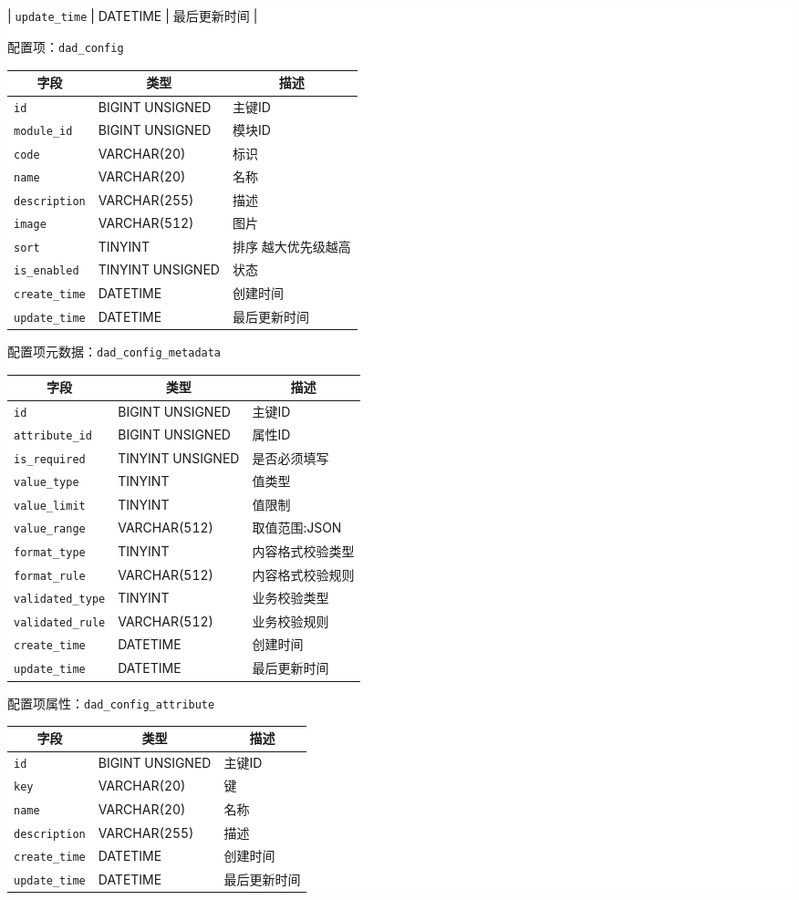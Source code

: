 | `update_time` | DATETIME         | 最后更新时间 |

配置项：`dad_config`

| 字段            | 类型               | 描述         |
|---------------|------------------|------------|
| `id`          | BIGINT UNSIGNED  | 主键ID       |
| `module_id`   | BIGINT UNSIGNED  | 模块ID       |
| `code`        | VARCHAR(20)      | 标识         |
| `name`        | VARCHAR(20)      | 名称         |
| `description` | VARCHAR(255)     | 描述         |
| `image`       | VARCHAR(512)     | 图片         |
| `sort`        | TINYINT          | 排序 越大优先级越高 |
| `is_enabled`  | TINYINT UNSIGNED | 状态         |
| `create_time` | DATETIME         | 创建时间       |
| `update_time` | DATETIME         | 最后更新时间     |

配置项元数据：`dad_config_metadata`

| 字段               | 类型               | 描述        |
|------------------|------------------|-----------|
| `id`             | BIGINT UNSIGNED  | 主键ID      |
| `attribute_id`   | BIGINT UNSIGNED  | 属性ID      |
| `is_required`    | TINYINT UNSIGNED | 是否必须填写    |
| `value_type`     | TINYINT          | 值类型       |
| `value_limit`    | TINYINT          | 值限制       |
| `value_range`    | VARCHAR(512)     | 取值范围:JSON |
| `format_type`    | TINYINT          | 内容格式校验类型  |
| `format_rule`    | VARCHAR(512)     | 内容格式校验规则  |
| `validated_type` | TINYINT          | 业务校验类型    |
| `validated_rule` | VARCHAR(512)     | 业务校验规则    |
| `create_time`    | DATETIME         | 创建时间      |
| `update_time`    | DATETIME         | 最后更新时间    |

配置项属性：`dad_config_attribute`

| 字段            | 类型              | 描述     |
|---------------|-----------------|--------|
| `id`          | BIGINT UNSIGNED | 主键ID   |
| `key`         | VARCHAR(20)     | 键      |
| `name`        | VARCHAR(20)     | 名称     |
| `description` | VARCHAR(255)    | 描述     |
| `create_time` | DATETIME        | 创建时间   |
| `update_time` | DATETIME        | 最后更新时间 |
